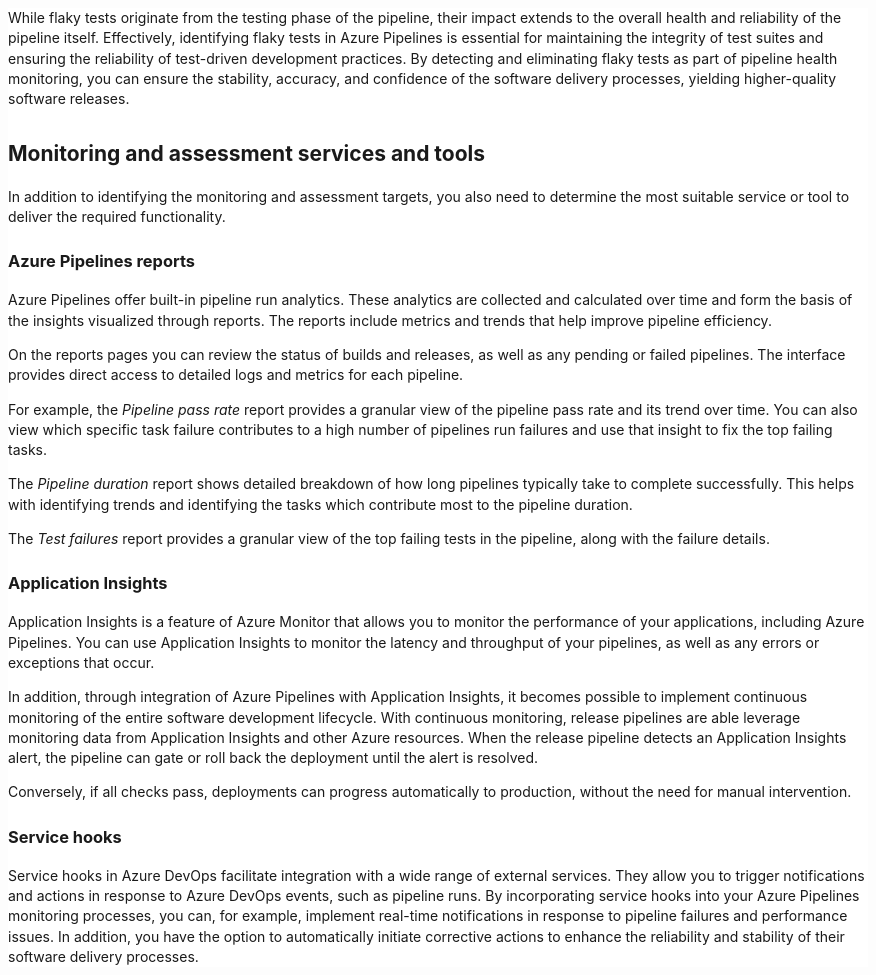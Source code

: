 While flaky tests originate from the testing phase of the pipeline, their impact extends to the overall health and reliability of the pipeline itself. Effectively, identifying flaky tests in Azure Pipelines is essential for maintaining the integrity of test suites and ensuring the reliability of test-driven development practices. By detecting and eliminating flaky tests as part of pipeline health monitoring, you can ensure the stability, accuracy, and confidence of the software delivery processes, yielding higher-quality software releases.

## Monitoring and assessment services and tools

In addition to identifying the monitoring and assessment targets, you also need to determine the most suitable service or tool to deliver the required functionality.

### Azure Pipelines reports

Azure Pipelines offer built-in pipeline run analytics. These analytics are collected and calculated over time and form the basis of the insights visualized through reports. The reports include metrics and trends that help improve pipeline efficiency.

On the reports pages you can review the status of builds and releases, as well as any pending or failed pipelines. The interface provides direct access to detailed logs and metrics for each pipeline.

For example, the _Pipeline pass rate_ report provides a granular view of the pipeline pass rate and its trend over time. You can also view which specific task failure contributes to a high number of pipelines run failures and use that insight to fix the top failing tasks.

The _Pipeline duration_ report shows detailed breakdown of how long pipelines typically take to complete successfully. This helps with identifying trends and identifying the tasks which contribute most to the pipeline duration.

The _Test failures_ report provides a granular view of the top failing tests in the pipeline, along with the failure details.

### Application Insights

Application Insights is a feature of Azure Monitor that allows you to monitor the performance of your applications, including Azure Pipelines. You can use Application Insights to monitor the latency and throughput of your pipelines, as well as any errors or exceptions that occur.

In addition, through integration of Azure Pipelines with Application Insights, it becomes possible to implement continuous monitoring of the entire software development lifecycle. With continuous monitoring, release pipelines are able leverage monitoring data from Application Insights and other Azure resources. When the release pipeline detects an Application Insights alert, the pipeline can gate or roll back the deployment until the alert is resolved.

Conversely, if all checks pass, deployments can progress automatically to production, without the need for manual intervention.

### Service hooks

Service hooks in Azure DevOps facilitate integration with a wide range of external services. They allow you to trigger notifications and actions in response to Azure DevOps events, such as pipeline runs. By incorporating service hooks into your Azure Pipelines monitoring processes, you can, for example, implement real-time notifications in response to pipeline failures and performance issues. In addition, you have the option to automatically initiate corrective actions to enhance the reliability and stability of their software delivery processes.
